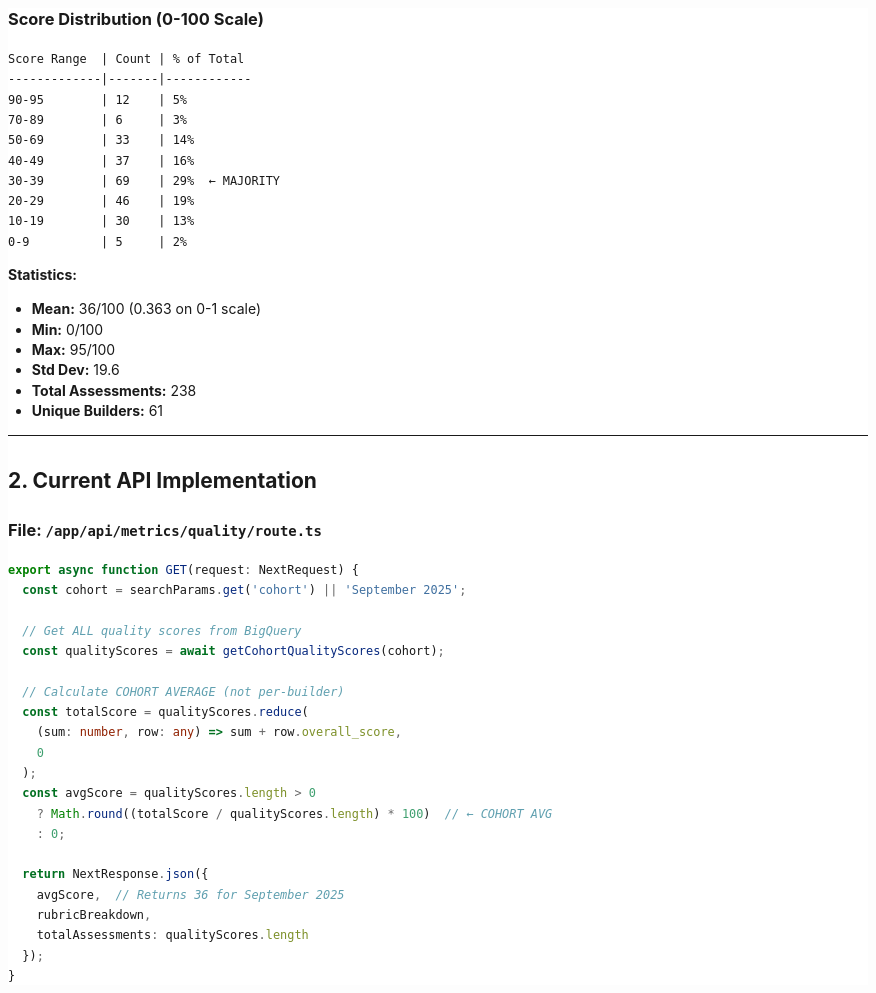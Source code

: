 ### Score Distribution (0-100 Scale)

```
Score Range  | Count | % of Total
-------------|-------|------------
90-95        | 12    | 5%
70-89        | 6     | 3%
50-69        | 33    | 14%
40-49        | 37    | 16%
30-39        | 69    | 29%  ← MAJORITY
20-29        | 46    | 19%
10-19        | 30    | 13%
0-9          | 5     | 2%
```

**Statistics:**
- **Mean:** 36/100 (0.363 on 0-1 scale)
- **Min:** 0/100
- **Max:** 95/100
- **Std Dev:** 19.6
- **Total Assessments:** 238
- **Unique Builders:** 61

---

## 2. Current API Implementation

### File: `/app/api/metrics/quality/route.ts`

```typescript
export async function GET(request: NextRequest) {
  const cohort = searchParams.get('cohort') || 'September 2025';

  // Get ALL quality scores from BigQuery
  const qualityScores = await getCohortQualityScores(cohort);

  // Calculate COHORT AVERAGE (not per-builder)
  const totalScore = qualityScores.reduce(
    (sum: number, row: any) => sum + row.overall_score,
    0
  );
  const avgScore = qualityScores.length > 0
    ? Math.round((totalScore / qualityScores.length) * 100)  // ← COHORT AVG
    : 0;

  return NextResponse.json({
    avgScore,  // Returns 36 for September 2025
    rubricBreakdown,
    totalAssessments: qualityScores.length
  });
}
```
